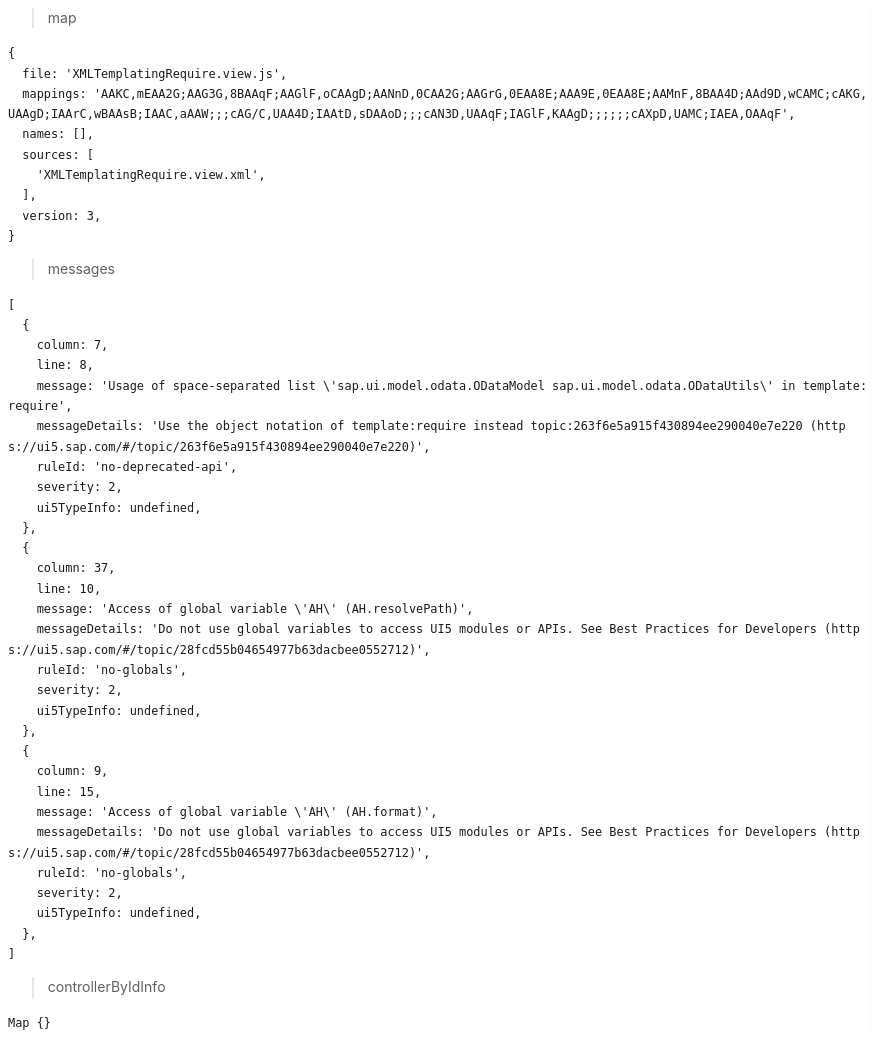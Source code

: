 > map

    {
      file: 'XMLTemplatingRequire.view.js',
      mappings: 'AAKC,mEAA2G;AAG3G,8BAAqF;AAGlF,oCAAgD;AANnD,0CAA2G;AAGrG,0EAA8E;AAA9E,0EAA8E;AAMnF,8BAA4D;AAd9D,wCAMC;cAKG,UAAgD;IAArC,wBAAsB;IAAC,aAAW;;;cAG/C,UAA4D;IAAtD,sDAAoD;;;cAN3D,UAAqF;IAGlF,KAAgD;;;;;;cAXpD,UAMC;IAEA,OAAqF',
      names: [],
      sources: [
        'XMLTemplatingRequire.view.xml',
      ],
      version: 3,
    }

> messages

    [
      {
        column: 7,
        line: 8,
        message: 'Usage of space-separated list \'sap.ui.model.odata.ODataModel sap.ui.model.odata.ODataUtils\' in template:require',
        messageDetails: 'Use the object notation of template:require instead topic:263f6e5a915f430894ee290040e7e220 (https://ui5.sap.com/#/topic/263f6e5a915f430894ee290040e7e220)',
        ruleId: 'no-deprecated-api',
        severity: 2,
        ui5TypeInfo: undefined,
      },
      {
        column: 37,
        line: 10,
        message: 'Access of global variable \'AH\' (AH.resolvePath)',
        messageDetails: 'Do not use global variables to access UI5 modules or APIs. See Best Practices for Developers (https://ui5.sap.com/#/topic/28fcd55b04654977b63dacbee0552712)',
        ruleId: 'no-globals',
        severity: 2,
        ui5TypeInfo: undefined,
      },
      {
        column: 9,
        line: 15,
        message: 'Access of global variable \'AH\' (AH.format)',
        messageDetails: 'Do not use global variables to access UI5 modules or APIs. See Best Practices for Developers (https://ui5.sap.com/#/topic/28fcd55b04654977b63dacbee0552712)',
        ruleId: 'no-globals',
        severity: 2,
        ui5TypeInfo: undefined,
      },
    ]

> controllerByIdInfo

    Map {}
